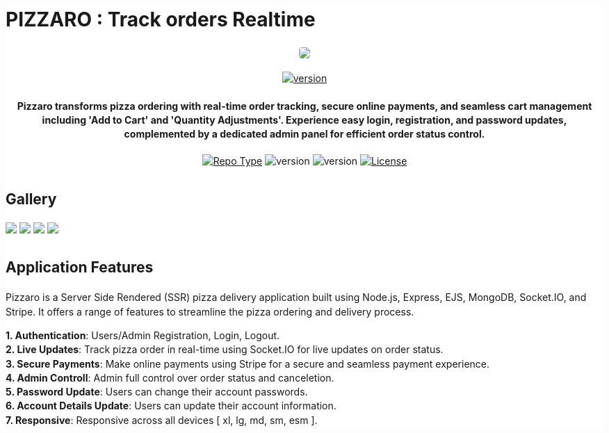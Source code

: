 # PIZZARO : Track orders Realtime

<p align="center">
  <a href="" rel="">
 <img width=300px style="border-radius:0.3rem" src="https://i.postimg.cc/xCC83DrZ/PIZZARO.png"></a>
</p>

<div align="center">

<a href="https://pizzaro-track-order-live-production.up.railway.app/">![version](https://img.shields.io/badge/Deployed-Link-0E89C6)</a>

<h4>Pizzaro transforms pizza ordering with real-time order tracking, secure online payments, and seamless cart management including 'Add to Cart' and 'Quantity Adjustments'. Experience easy login, registration, and password updates, complemented by a dedicated admin panel for efficient order status control.</h4>

[![Repo Type](https://img.shields.io/badge/repo_type-Public-fcc419?style=flat&link=https://github.com/arpitjana21/PIZZARO-Track-Order-Live)](https://github.com/arpitjana21/PIZZARO-Track-Order-Live)
![version](https://img.shields.io/badge/node-v18.15.0-42BD14)
![version](https://img.shields.io/badge/npm-v9.5.0-red)
[![License](https://img.shields.io/badge/license-MIT-85e2cd.svg)](https://opensource.org/license/mit/)

</div>

## Gallery

<img style="width:100%" src="https://i.postimg.cc/Y0pWbN0n/Untitled-design-1-page-0001.jpg">
<img style="width:100%" src="https://i.postimg.cc/Bnt2rCgR/Untitled-design-1-page-0002.jpg">
<img style="width:100%" src="https://i.postimg.cc/hvp7wJ7S/Untitled-design-1-page-0003.jpg">
<img style="width:100%" src="https://i.postimg.cc/hjVLCPrj/Untitled-design-1-page-0005.jpg">

## Application Features

Pizzaro is a Server Side Rendered (SSR) pizza delivery application built using Node.js, Express, EJS, MongoDB, Socket.IO, and Stripe. It offers a range of features to streamline the pizza ordering and delivery process.

**1. Authentication**: Users/Admin Registration, Login, Logout.\
**2. Live Updates**: Track pizza order in real-time using Socket.IO for live updates on order status.\
**3. Secure Payments**: Make online payments using Stripe for a secure and seamless payment experience.\
**4. Admin Controll**: Admin full control over order status and canceletion.\
**5. Password Update**: Users can change their account passwords.\
**6. Account Details Update**: Users can update their account information.\
**7. Responsive**: Responsive across all devices [ xl, lg, md, sm, esm ].
